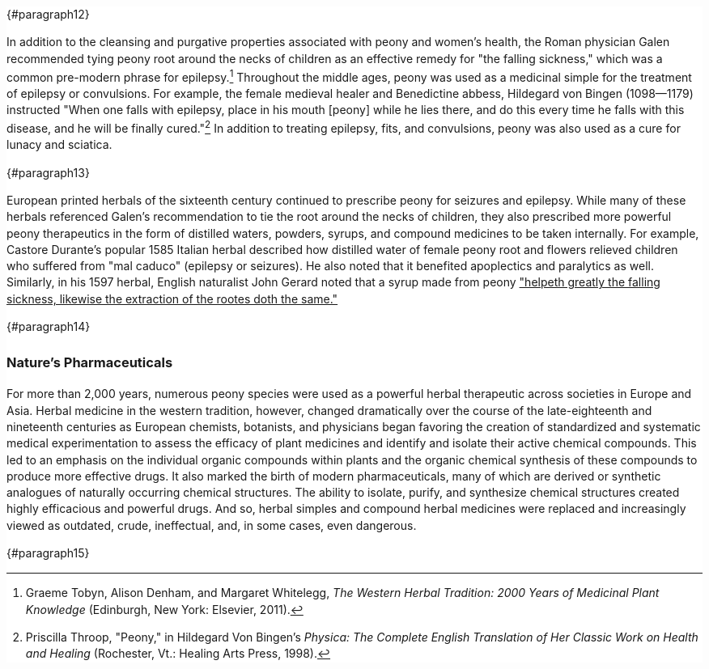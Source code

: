 <param ve-entity eid="Q457191" "Pietro Andrea Mattioli" aliases="Pietro Andrea Mattioli’s|Pietro Andrea Mattioli's">
<param ve-entity eid="Q161482" title="Paeonia mascula">
<param ve-entity eid="Q159738" title="Paeonia officinalis">
<param ve-entity eid="Q2602077" title="emmenagogue">
<param ve-entity eid="Q297776" title="Dioscorides">
<param ve-entity eid="Q3704131" title="de Materia Medica">
{#paragraph12}

In addition to the cleansing and purgative properties associated with peony and women’s health, the Roman physician <span eid="Q8778">Galen</span> recommended tying peony root <span data-click-image-zoomto="96,233,462,408">around the necks</span> of children as an effective remedy for "the falling sickness," which was a common pre-modern phrase for <span id="Q41571">epilepsy</span>.[^9] Throughout the middle ages, peony was used as a medicinal simple for the treatment of epilepsy or convulsions. For example, the female medieval healer and Benedictine abbess, <span id="Q70991">Hildegard von Bingen (1098—1179)</span> instructed "When one falls with epilepsy, place in his mouth [peony] while he lies there, and do this every time he falls with this disease, and he will be finally cured."[^10] In addition to treating epilepsy, fits, and convulsions, peony was also used as a cure for lunacy and sciatica.
<param ve-image region="-95,126,748,662" title="Curing lunacy with spring of peony and sciatica with peony root" url="https://digital.onb.ac.at/rep/access/iiif/image/v2/5af078d29f16830e265eff7ab2beb33959557f6bc7607878276736a371c0dc527785d8dab0f055dbe9e7baef178eb98222c3bd5c3f1c">
{#paragraph13}

<span eid="Q6165948">European printed herbals</span> of the sixteenth century continued to prescribe peony for seizures and epilepsy. While many of these herbals referenced Galen’s recommendation to tie the root around the necks of children, they also prescribed more powerful peony therapeutics in the form of distilled waters, powders, syrups, and compound medicines to be taken internally. For example, <span eid="Q205031">Castore Durante’s</span> popular 1585 Italian herbal described how distilled water of female peony root and flowers relieved children who suffered from "mal caduco" (epilepsy or seizures). He also noted that it benefited apoplectics and paralytics as well. Similarly, in his 1597 herbal, English naturalist <span id="Q1333338">John Gerard</span> noted that a syrup made from peony ["helpeth greatly the falling sickness, likewise the extraction of the rootes doth the same."](https://www.biodiversitylibrary.org/pageimage/51906362)
<param ve-image
       fit="cover"
       title="Durante, pg. 341"
       url="https://www.biodiversitylibrary.org/pageimage/49828851">
<param ve-image
       title="Gerard, pg. 980"
       url="https://www.biodiversitylibrary.org/pageimage/51906362">
{#paragraph14}

### Nature’s Pharmaceuticals
For more than 2,000 years, numerous peony species were used as a powerful herbal therapeutic across societies in Europe and Asia. <span eid="Q861699">Herbal medicine</span> in the western tradition, however, changed dramatically over the course of the late-eighteenth and nineteenth centuries as European chemists, botanists, and physicians began favoring the creation of standardized and systematic medical experimentation to assess the efficacy of plant medicines and identify and isolate their active chemical compounds. This led to an emphasis on the individual organic compounds within plants and the organic chemical synthesis of these compounds to produce more effective drugs. It also marked the birth of modern pharmaceuticals, many of which are derived or synthetic analogues of naturally occurring chemical structures. The ability to isolate, purify, and synthesize chemical structures created <span eid="Q507443">highly efficacious and powerful drugs</span>. And so, herbal simples and compound herbal medicines were replaced and increasingly viewed as outdated, crude, ineffectual, and, in some cases, even dangerous.
<param ve-knightlab-timeline source="1kjtI9t7HgoZRiDeDyGjXXabVm2b3nZqTYFxnmxQUFFI" timenav-position="bottom" hash-bookmark="false" initial-zoom="1" height="750">
{#paragraph15}


[^1]: Zhou Shi-Liang et al., "Multiple species of wild tree peonies gave rise to the ‘king of flowers’, _Paeonia suffruticosa_ Andrews," _Proceedings: Biological Sciences_ 281, no. 1797  (December 2014): 1–8.
[^2]: John H. Harvey, "Turkey as a Source of Garden Plants," _Garden History_ 4, no. 3 (1976): 21–42. Accessed March 25, 2021. [doi:10.2307/1586521.](https://www.jstor.org/stable/1586521)
[^3]: Richard Zhang, "King of Flowers: Reinterpretation of Chinese Peonies in Early Modern Europe," _Journal of the Southern Association for the History of Medicine and Science_, 3, no. 1 (2021), [https://journals.troy.edu/index.php/JSAHMS/.](https://journals.troy.edu/index.php/JSAHMS/)
[^4]: Linda Nochlin, "The Imaginary Orient," _Art in America_ 71, no. 5 (1983): 118–191.
[^5]: Homi K. Bhabha, "On ‘hybridity’ and ‘moving beyond’" in _Art in Theory, 1900-2000: An Anthology of Changing Ideas_ (Malden, Mass.: Blackwell Publishers, 2003).
[^6]: M. Zhao and S.P. Wu, "A Review of the Ethnobotany, Phytochemistry and Pharmacology of Tree Peony (Sect. Moutan)" _South African Journal of Botany_ 124 (2019): 556–563, [https://doi.org/10.1016/j.sajb.2019.05.018.](https://doi.org/10.1016/j.sajb.2019.05.018)
[^7]: Sarah E. Edwards, _Phytopharmacy: An Evidence-based Guide to Herbal Medicinal Products_ (Chichester, England: Wiley Blackwell, 2015).
[^8]: Subhuti Dharmananda, "White Peony, Red Peony, and Moutan: Three Chinese Herbs Derived from Paeonia," [http://www.itmonline.org/arts/peony.htm#figure%201.](http://www.itmonline.org/arts/peony.htm#figure%201)
[^9]: Graeme Tobyn, Alison Denham, and Margaret Whitelegg, _The Western Herbal Tradition: 2000 Years of Medicinal Plant Knowledge_ (Edinburgh, New York: Elsevier, 2011).
[^10]: Priscilla Throop, "Peony," in Hildegard Von Bingen’s _Physica: The Complete English Translation of Her Classic Work on Health and Healing_ (Rochester, Vt.: Healing Arts Press, 1998).
[^11]: M. Zhao and S.P. Wu.
[^12]: E. Sugaya and A. Sugaya, "Cellular physiology of epileptogenic phenomena and its application to therapy against intractable epilepsy," _Comp Biochem Physiol C_ 98 no. 1 (1991): 249–270.
[^13]: Shamim Sahranavard, Saeedeh Ghafari, and Mahmoud Mosaddegh, "Medicinal plants used in Iranian traditional medicine to treat epilepsy," _Seizure_ 23, no. 5 (2014): 328–332.
[^14]: Tadashi Tsuda et al., "Protective Effects of Peony Root Extract and Its Components on Neuron Damage in the Hippocampus Induced by the Cobalt Focus Epilepsy Model," _Experimental Neurology_ 146 no. 2 (1997): 518–525.